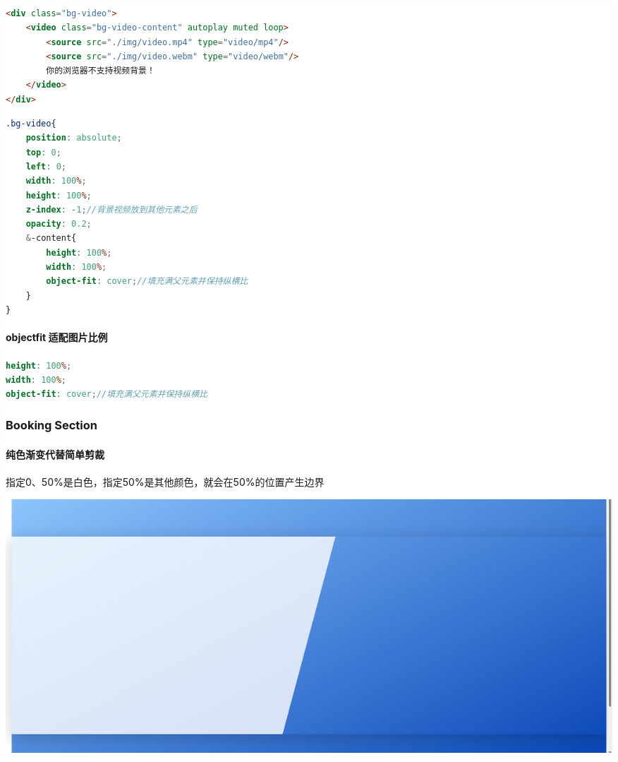 ```html
<div class="bg-video">
    <video class="bg-video-content" autoplay muted loop>
        <source src="./img/video.mp4" type="video/mp4"/>
        <source src="./img/video.webm" type="video/webm"/>
        你的浏览器不支持视频背景！
    </video>
</div>
```

```scss
.bg-video{
    position: absolute;
    top: 0;
    left: 0;
    width: 100%;
    height: 100%;
    z-index: -1;//背景视频放到其他元素之后
    opacity: 0.2;
    &-content{
        height: 100%;
        width: 100%;
        object-fit: cover;//填充满父元素并保持纵横比
    }
}
```

#### objectfit 适配图片比例

```scss
height: 100%;
width: 100%;
object-fit: cover;//填充满父元素并保持纵横比
```

### Booking Section

#### 纯色渐变代替简单剪裁

指定0、50%是白色，指定50%是其他颜色，就会在50%的位置产生边界

![image-20230409151450760](Sass学习笔记.assets/image-20230409151450760.png)
